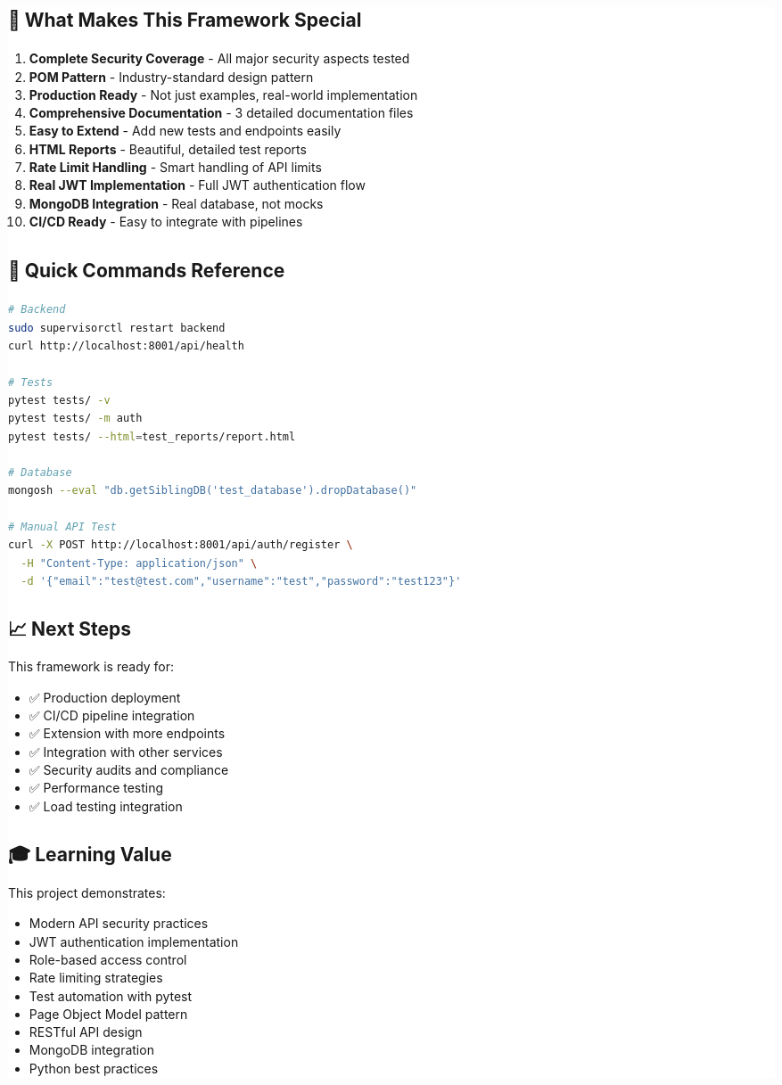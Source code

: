 ## 🎯 What Makes This Framework Special

1. **Complete Security Coverage** - All major security aspects tested
2. **POM Pattern** - Industry-standard design pattern
3. **Production Ready** - Not just examples, real-world implementation
4. **Comprehensive Documentation** - 3 detailed documentation files
5. **Easy to Extend** - Add new tests and endpoints easily
6. **HTML Reports** - Beautiful, detailed test reports
7. **Rate Limit Handling** - Smart handling of API limits
8. **Real JWT Implementation** - Full JWT authentication flow
9. **MongoDB Integration** - Real database, not mocks
10. **CI/CD Ready** - Easy to integrate with pipelines

## 🔧 Quick Commands Reference

```bash
# Backend
sudo supervisorctl restart backend
curl http://localhost:8001/api/health

# Tests
pytest tests/ -v
pytest tests/ -m auth
pytest tests/ --html=test_reports/report.html

# Database
mongosh --eval "db.getSiblingDB('test_database').dropDatabase()"

# Manual API Test
curl -X POST http://localhost:8001/api/auth/register \
  -H "Content-Type: application/json" \
  -d '{"email":"test@test.com","username":"test","password":"test123"}'
```

## 📈 Next Steps

This framework is ready for:
- ✅ Production deployment
- ✅ CI/CD pipeline integration
- ✅ Extension with more endpoints
- ✅ Integration with other services
- ✅ Security audits and compliance
- ✅ Performance testing
- ✅ Load testing integration

## 🎓 Learning Value

This project demonstrates:
- Modern API security practices
- JWT authentication implementation
- Role-based access control
- Rate limiting strategies
- Test automation with pytest
- Page Object Model pattern
- RESTful API design
- MongoDB integration
- Python best practices
